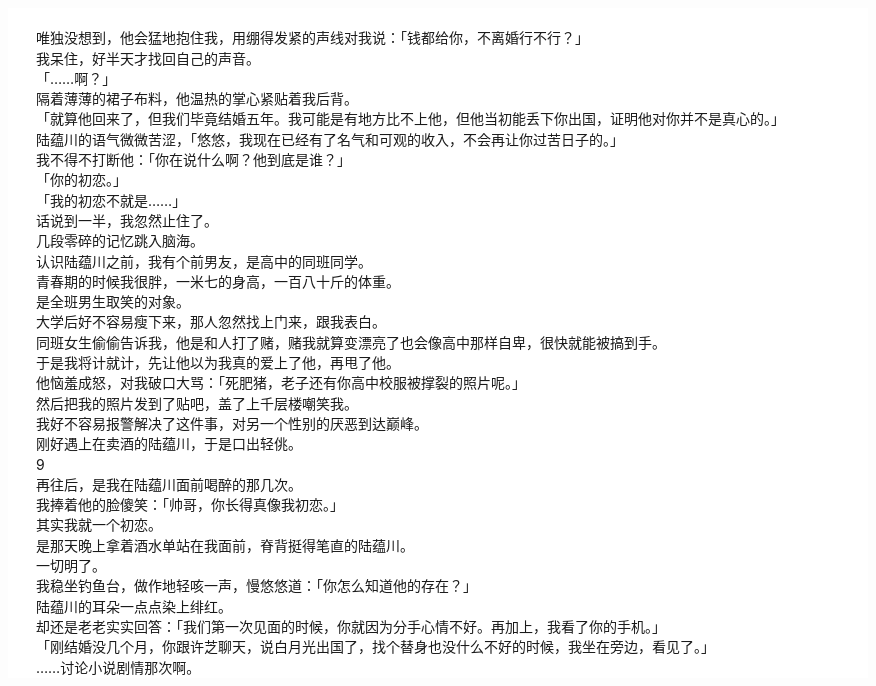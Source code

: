 <br>   
&emsp;&emsp;唯独没想到，他会猛地抱住我，用绷得发紧的声线对我说：「钱都给你，不离婚行不行？」  
<br>   
&emsp;&emsp;我呆住，好半天才找回自己的声音。  
<br>   
&emsp;&emsp;「……啊？」  
<br>   
&emsp;&emsp;隔着薄薄的裙子布料，他温热的掌心紧贴着我后背。  
<br>   
&emsp;&emsp;「就算他回来了，但我们毕竟结婚五年。我可能是有地方比不上他，但他当初能丢下你出国，证明他对你并不是真心的。」  
<br>   
&emsp;&emsp;陆蕴川的语气微微苦涩，「悠悠，我现在已经有了名气和可观的收入，不会再让你过苦日子的。」  
<br>   
&emsp;&emsp;我不得不打断他：「你在说什么啊？他到底是谁？」  
<br>   
&emsp;&emsp;「你的初恋。」  
<br>   
&emsp;&emsp;「我的初恋不就是……」  
<br>   
&emsp;&emsp;话说到一半，我忽然止住了。  
<br>   
&emsp;&emsp;几段零碎的记忆跳入脑海。  
<br>   
&emsp;&emsp;认识陆蕴川之前，我有个前男友，是高中的同班同学。  
<br>   
&emsp;&emsp;青春期的时候我很胖，一米七的身高，一百八十斤的体重。  
<br>   
&emsp;&emsp;是全班男生取笑的对象。  
<br>   
&emsp;&emsp;大学后好不容易瘦下来，那人忽然找上门来，跟我表白。  
<br>   
&emsp;&emsp;同班女生偷偷告诉我，他是和人打了赌，赌我就算变漂亮了也会像高中那样自卑，很快就能被搞到手。  
<br>   
&emsp;&emsp;于是我将计就计，先让他以为我真的爱上了他，再甩了他。  
<br>   
&emsp;&emsp;他恼羞成怒，对我破口大骂：「死肥猪，老子还有你高中校服被撑裂的照片呢。」  
<br>   
&emsp;&emsp;然后把我的照片发到了贴吧，盖了上千层楼嘲笑我。  
<br>   
&emsp;&emsp;我好不容易报警解决了这件事，对另一个性别的厌恶到达巅峰。  
<br>   
&emsp;&emsp;刚好遇上在卖酒的陆蕴川，于是口出轻佻。  
<br>   
&emsp;&emsp;9  
<br>   
&emsp;&emsp;再往后，是我在陆蕴川面前喝醉的那几次。  
<br>   
&emsp;&emsp;我捧着他的脸傻笑：「帅哥，你长得真像我初恋。」  
<br>   
&emsp;&emsp;其实我就一个初恋。  
<br>   
&emsp;&emsp;是那天晚上拿着酒水单站在我面前，脊背挺得笔直的陆蕴川。  
<br>   
&emsp;&emsp;一切明了。  
<br>   
&emsp;&emsp;我稳坐钓鱼台，做作地轻咳一声，慢悠悠道：「你怎么知道他的存在？」  
<br>   
&emsp;&emsp;陆蕴川的耳朵一点点染上绯红。  
<br>   
&emsp;&emsp;却还是老老实实回答：「我们第一次见面的时候，你就因为分手心情不好。再加上，我看了你的手机。」  
<br>   
&emsp;&emsp;「刚结婚没几个月，你跟许芝聊天，说白月光出国了，找个替身也没什么不好的时候，我坐在旁边，看见了。」  
<br>   
&emsp;&emsp;……讨论小说剧情那次啊。  